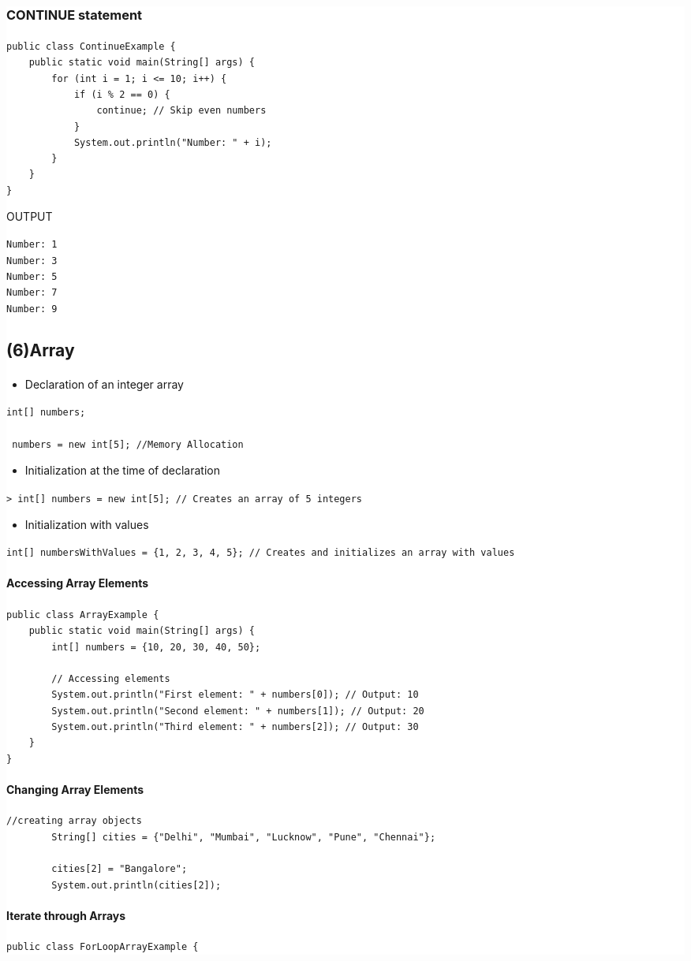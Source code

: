  ```
```

### CONTINUE statement
```
public class ContinueExample {
    public static void main(String[] args) {
        for (int i = 1; i <= 10; i++) {
            if (i % 2 == 0) {
                continue; // Skip even numbers
            }
            System.out.println("Number: " + i);
        }
    }
}
```
OUTPUT
```
Number: 1
Number: 3
Number: 5
Number: 7
Number: 9
```

## (6)Array

- Declaration of an integer array
``` 
int[] numbers;

 numbers = new int[5]; //Memory Allocation
```
- Initialization at the time of declaration
```
> int[] numbers = new int[5]; // Creates an array of 5 integers
```
- Initialization with values
```
int[] numbersWithValues = {1, 2, 3, 4, 5}; // Creates and initializes an array with values
```
#### Accessing Array Elements
```
public class ArrayExample {
    public static void main(String[] args) {
        int[] numbers = {10, 20, 30, 40, 50};

        // Accessing elements
        System.out.println("First element: " + numbers[0]); // Output: 10
        System.out.println("Second element: " + numbers[1]); // Output: 20
        System.out.println("Third element: " + numbers[2]); // Output: 30
    }
}
```
#### Changing Array Elements
```
//creating array objects
        String[] cities = {"Delhi", "Mumbai", "Lucknow", "Pune", "Chennai"};

        cities[2] = "Bangalore";
        System.out.println(cities[2]);
```
#### Iterate through Arrays
```
public class ForLoopArrayExample {
```